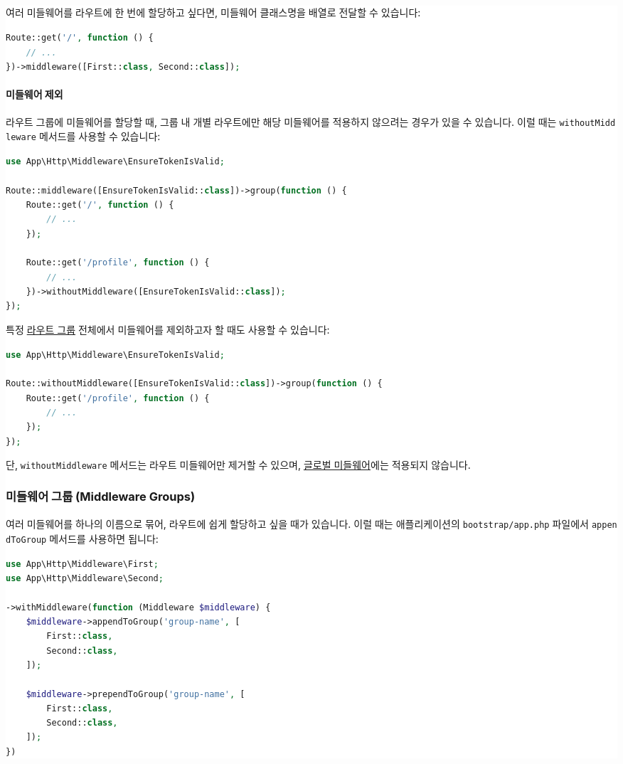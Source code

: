 여러 미들웨어를 라우트에 한 번에 할당하고 싶다면, 미들웨어 클래스명을 배열로 전달할 수 있습니다:

```php
Route::get('/', function () {
    // ...
})->middleware([First::class, Second::class]);
```

<a name="excluding-middleware"></a>
#### 미들웨어 제외

라우트 그룹에 미들웨어를 할당할 때, 그룹 내 개별 라우트에만 해당 미들웨어를 적용하지 않으려는 경우가 있을 수 있습니다. 이럴 때는 `withoutMiddleware` 메서드를 사용할 수 있습니다:

```php
use App\Http\Middleware\EnsureTokenIsValid;

Route::middleware([EnsureTokenIsValid::class])->group(function () {
    Route::get('/', function () {
        // ...
    });

    Route::get('/profile', function () {
        // ...
    })->withoutMiddleware([EnsureTokenIsValid::class]);
});
```

특정 [라우트 그룹](/docs/12.x/routing#route-groups) 전체에서 미들웨어를 제외하고자 할 때도 사용할 수 있습니다:

```php
use App\Http\Middleware\EnsureTokenIsValid;

Route::withoutMiddleware([EnsureTokenIsValid::class])->group(function () {
    Route::get('/profile', function () {
        // ...
    });
});
```

단, `withoutMiddleware` 메서드는 라우트 미들웨어만 제거할 수 있으며, [글로벌 미들웨어](#global-middleware)에는 적용되지 않습니다.

<a name="middleware-groups"></a>
### 미들웨어 그룹 (Middleware Groups)

여러 미들웨어를 하나의 이름으로 묶어, 라우트에 쉽게 할당하고 싶을 때가 있습니다. 이럴 때는 애플리케이션의 `bootstrap/app.php` 파일에서 `appendToGroup` 메서드를 사용하면 됩니다:

```php
use App\Http\Middleware\First;
use App\Http\Middleware\Second;

->withMiddleware(function (Middleware $middleware) {
    $middleware->appendToGroup('group-name', [
        First::class,
        Second::class,
    ]);

    $middleware->prependToGroup('group-name', [
        First::class,
        Second::class,
    ]);
})
```
